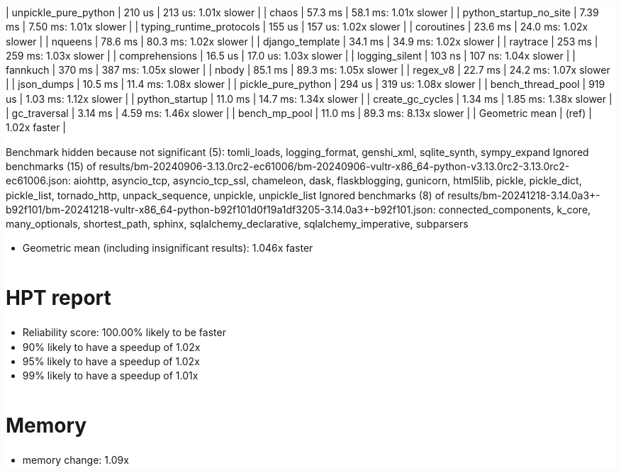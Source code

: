 | unpickle_pure_python       | 210 us                                                       | 213 us: 1.01x slower                                                   |
| chaos                      | 57.3 ms                                                      | 58.1 ms: 1.01x slower                                                  |
| python_startup_no_site     | 7.39 ms                                                      | 7.50 ms: 1.01x slower                                                  |
| typing_runtime_protocols   | 155 us                                                       | 157 us: 1.02x slower                                                   |
| coroutines                 | 23.6 ms                                                      | 24.0 ms: 1.02x slower                                                  |
| nqueens                    | 78.6 ms                                                      | 80.3 ms: 1.02x slower                                                  |
| django_template            | 34.1 ms                                                      | 34.9 ms: 1.02x slower                                                  |
| raytrace                   | 253 ms                                                       | 259 ms: 1.03x slower                                                   |
| comprehensions             | 16.5 us                                                      | 17.0 us: 1.03x slower                                                  |
| logging_silent             | 103 ns                                                       | 107 ns: 1.04x slower                                                   |
| fannkuch                   | 370 ms                                                       | 387 ms: 1.05x slower                                                   |
| nbody                      | 85.1 ms                                                      | 89.3 ms: 1.05x slower                                                  |
| regex_v8                   | 22.7 ms                                                      | 24.2 ms: 1.07x slower                                                  |
| json_dumps                 | 10.5 ms                                                      | 11.4 ms: 1.08x slower                                                  |
| pickle_pure_python         | 294 us                                                       | 319 us: 1.08x slower                                                   |
| bench_thread_pool          | 919 us                                                       | 1.03 ms: 1.12x slower                                                  |
| python_startup             | 11.0 ms                                                      | 14.7 ms: 1.34x slower                                                  |
| create_gc_cycles           | 1.34 ms                                                      | 1.85 ms: 1.38x slower                                                  |
| gc_traversal               | 3.14 ms                                                      | 4.59 ms: 1.46x slower                                                  |
| bench_mp_pool              | 11.0 ms                                                      | 89.3 ms: 8.13x slower                                                  |
| Geometric mean             | (ref)                                                        | 1.02x faster                                                           |

Benchmark hidden because not significant (5): tomli_loads, logging_format, genshi_xml, sqlite_synth, sympy_expand
Ignored benchmarks (15) of results/bm-20240906-3.13.0rc2-ec61006/bm-20240906-vultr-x86_64-python-v3.13.0rc2-3.13.0rc2-ec61006.json: aiohttp, asyncio_tcp, asyncio_tcp_ssl, chameleon, dask, flaskblogging, gunicorn, html5lib, pickle, pickle_dict, pickle_list, tornado_http, unpack_sequence, unpickle, unpickle_list
Ignored benchmarks (8) of results/bm-20241218-3.14.0a3+-b92f101/bm-20241218-vultr-x86_64-python-b92f101d0f19a1df3205-3.14.0a3+-b92f101.json: connected_components, k_core, many_optionals, shortest_path, sphinx, sqlalchemy_declarative, sqlalchemy_imperative, subparsers

- Geometric mean (including insignificant results): 1.046x faster

# HPT report

- Reliability score: 100.00% likely to be faster
- 90% likely to have a speedup of 1.02x
- 95% likely to have a speedup of 1.02x
- 99% likely to have a speedup of 1.01x

# Memory
- memory change: 1.09x